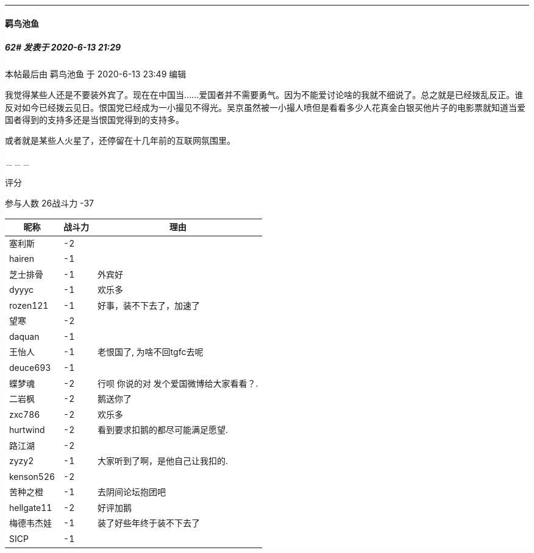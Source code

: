 



-----

####  羁鸟池鱼  
##### 62#       发表于 2020-6-13 21:29



 本帖最后由 羁鸟池鱼 于 2020-6-13 23:49 编辑 

我觉得某些人还是不要装外宾了。现在在中国当……爱国者并不需要勇气。因为不能爱讨论啥的我就不细说了。总之就是已经拨乱反正。谁反对如今已经拨云见日。恨国党已经成为一小撮见不得光。吴京虽然被一小撮人喷但是看看多少人花真金白银买他片子的电影票就知道当爱国者得到的支持多还是当恨国党得到的支持多。

或者就是某些人火星了，还停留在十几年前的互联网氛围里。



﹍﹍﹍

评分





 参与人数 26战斗力 -37

|昵称|战斗力|理由|
|----|---|---|
| 塞利斯|-2||
| hairen|-1||
| 芝士排骨|-1|外宾好|
| dyyyc|-1|欢乐多|
| rozen121|-1|好事，装不下去了，加速了|
| 望寒|-2||
| daquan|-1||
| 王怡人|-1|老恨国了, 为啥不回tgfc去呢|
| deuce693|-1||
| 蝶梦魂|-2|行呗 你说的对 发个爱国微博给大家看看？.|
| 二岩枫|-2|鹅送你了|
| zxc786|-2|欢乐多|
| hurtwind|-2|看到要求扣鹅的都尽可能满足愿望.|
| 路江湖|-2||
| zyzy2|-1|大家听到了啊，是他自己让我扣的.|
| kenson526|-2||
| 苦种之橙|-1|去阴间论坛抱团吧|
| hellgate11|-2|好评加鹅|
| 梅德韦杰娃|-1|装了好些年终于装不下去了|
| SICP|-1||
